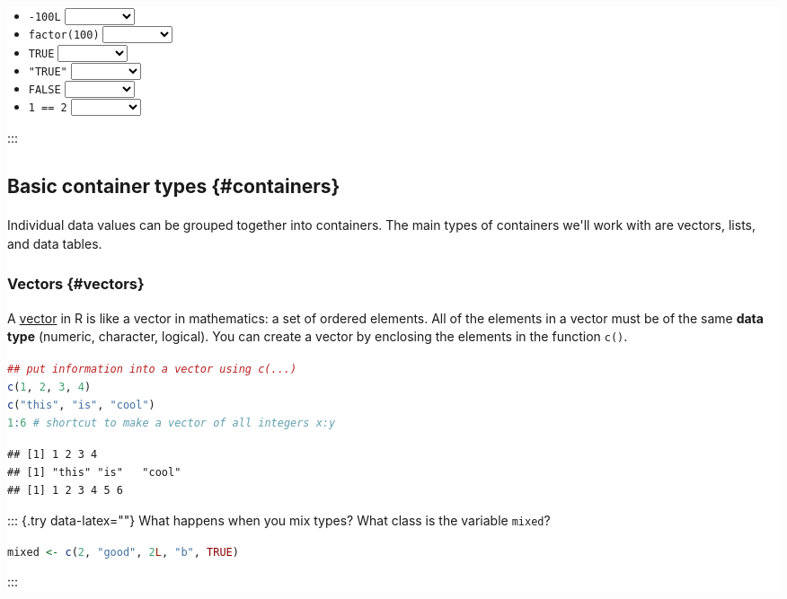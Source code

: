 * `-100L` <select class='webex-select'><option value='blank'></option><option value='answer'>integer</option><option value=''>double</option><option value=''>character</option><option value=''>logical</option><option value=''>factor</option></select>
* `factor(100)` <select class='webex-select'><option value='blank'></option><option value=''>integer</option><option value=''>double</option><option value=''>character</option><option value=''>logical</option><option value='answer'>factor</option></select>
* `TRUE` <select class='webex-select'><option value='blank'></option><option value=''>integer</option><option value=''>double</option><option value=''>character</option><option value='answer'>logical</option><option value=''>factor</option></select>
* `"TRUE"` <select class='webex-select'><option value='blank'></option><option value=''>integer</option><option value=''>double</option><option value='answer'>character</option><option value=''>logical</option><option value=''>factor</option></select>
* `FALSE` <select class='webex-select'><option value='blank'></option><option value=''>integer</option><option value=''>double</option><option value=''>character</option><option value='answer'>logical</option><option value=''>factor</option></select>
* `1 == 2` <select class='webex-select'><option value='blank'></option><option value=''>integer</option><option value=''>double</option><option value=''>character</option><option value='answer'>logical</option><option value=''>factor</option></select>

:::


## Basic container types {#containers}

Individual data values can be grouped together into containers. The main types of containers we'll work with are vectors, lists, and data tables.

### Vectors {#vectors}

A <a class='glossary' target='_blank' title='A type of data structure that is basically a list of things like T/F values, numbers, or strings.' href='https://psyteachr.github.io/glossary/v#vector'>vector</a> in R is like a vector in mathematics: a set of ordered elements.  All of the elements in a vector must be of the same **data type** (numeric, character, logical). You can create a vector by enclosing the elements in the function `c()`.


```r
## put information into a vector using c(...)
c(1, 2, 3, 4)
c("this", "is", "cool")
1:6 # shortcut to make a vector of all integers x:y
```

```
## [1] 1 2 3 4
## [1] "this" "is"   "cool"
## [1] 1 2 3 4 5 6
```

::: {.try data-latex=""}
What happens when you mix types? What class is the variable `mixed`?

```r
mixed <- c(2, "good", 2L, "b", TRUE)
```
:::
